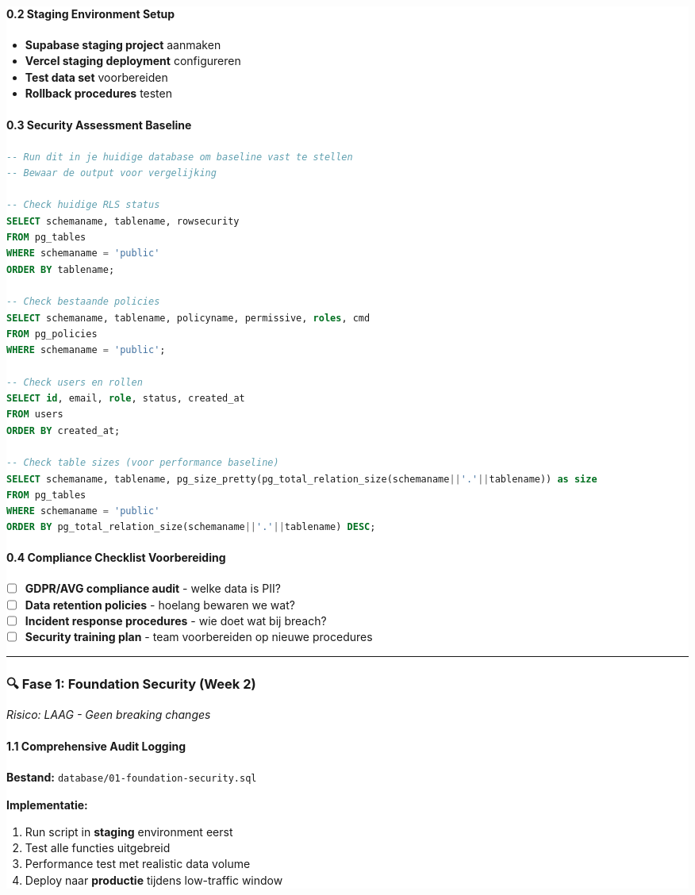 
#### **0.2 Staging Environment Setup**
- **Supabase staging project** aanmaken
- **Vercel staging deployment** configureren  
- **Test data set** voorbereiden
- **Rollback procedures** testen

#### **0.3 Security Assessment Baseline**
```sql
-- Run dit in je huidige database om baseline vast te stellen
-- Bewaar de output voor vergelijking

-- Check huidige RLS status
SELECT schemaname, tablename, rowsecurity 
FROM pg_tables 
WHERE schemaname = 'public'
ORDER BY tablename;

-- Check bestaande policies
SELECT schemaname, tablename, policyname, permissive, roles, cmd 
FROM pg_policies 
WHERE schemaname = 'public';

-- Check users en rollen
SELECT id, email, role, status, created_at 
FROM users 
ORDER BY created_at;

-- Check table sizes (voor performance baseline)
SELECT schemaname, tablename, pg_size_pretty(pg_total_relation_size(schemaname||'.'||tablename)) as size
FROM pg_tables 
WHERE schemaname = 'public' 
ORDER BY pg_total_relation_size(schemaname||'.'||tablename) DESC;
```

#### **0.4 Compliance Checklist Voorbereiding**
- [ ] **GDPR/AVG compliance audit** - welke data is PII?
- [ ] **Data retention policies** - hoelang bewaren we wat?
- [ ] **Incident response procedures** - wie doet wat bij breach?
- [ ] **Security training plan** - team voorbereiden op nieuwe procedures

---

### **🔍 Fase 1: Foundation Security (Week 2)**
*Risico: LAAG - Geen breaking changes*

#### **1.1 Comprehensive Audit Logging**
**Bestand:** `database/01-foundation-security.sql`

**Implementatie:**
1. Run script in **staging** environment eerst
2. Test alle functies uitgebreid  
3. Performance test met realistic data volume
4. Deploy naar **productie** tijdens low-traffic window
